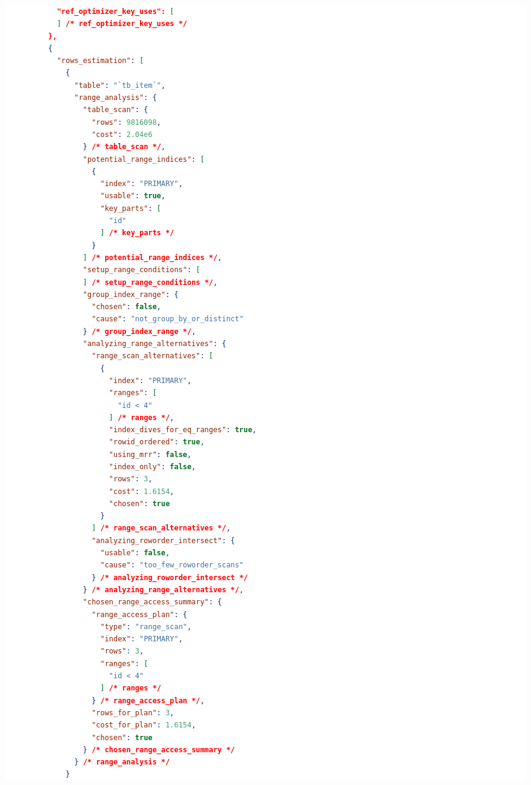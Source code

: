 ```json
            "ref_optimizer_key_uses": [
            ] /* ref_optimizer_key_uses */
          },
          {
            "rows_estimation": [
              {
                "table": "`tb_item`",
                "range_analysis": {
                  "table_scan": {
                    "rows": 9816098,
                    "cost": 2.04e6
                  } /* table_scan */,
                  "potential_range_indices": [
                    {
                      "index": "PRIMARY",
                      "usable": true,
                      "key_parts": [
                        "id"
                      ] /* key_parts */
                    }
                  ] /* potential_range_indices */,
                  "setup_range_conditions": [
                  ] /* setup_range_conditions */,
                  "group_index_range": {
                    "chosen": false,
                    "cause": "not_group_by_or_distinct"
                  } /* group_index_range */,
                  "analyzing_range_alternatives": {
                    "range_scan_alternatives": [
                      {
                        "index": "PRIMARY",
                        "ranges": [
                          "id < 4"
                        ] /* ranges */,
                        "index_dives_for_eq_ranges": true,
                        "rowid_ordered": true,
                        "using_mrr": false,
                        "index_only": false,
                        "rows": 3,
                        "cost": 1.6154,
                        "chosen": true
                      }
                    ] /* range_scan_alternatives */,
                    "analyzing_roworder_intersect": {
                      "usable": false,
                      "cause": "too_few_roworder_scans"
                    } /* analyzing_roworder_intersect */
                  } /* analyzing_range_alternatives */,
                  "chosen_range_access_summary": {
                    "range_access_plan": {
                      "type": "range_scan",
                      "index": "PRIMARY",
                      "rows": 3,
                      "ranges": [
                        "id < 4"
                      ] /* ranges */
                    } /* range_access_plan */,
                    "rows_for_plan": 3,
                    "cost_for_plan": 1.6154,
                    "chosen": true
                  } /* chosen_range_access_summary */
                } /* range_analysis */
              }
```